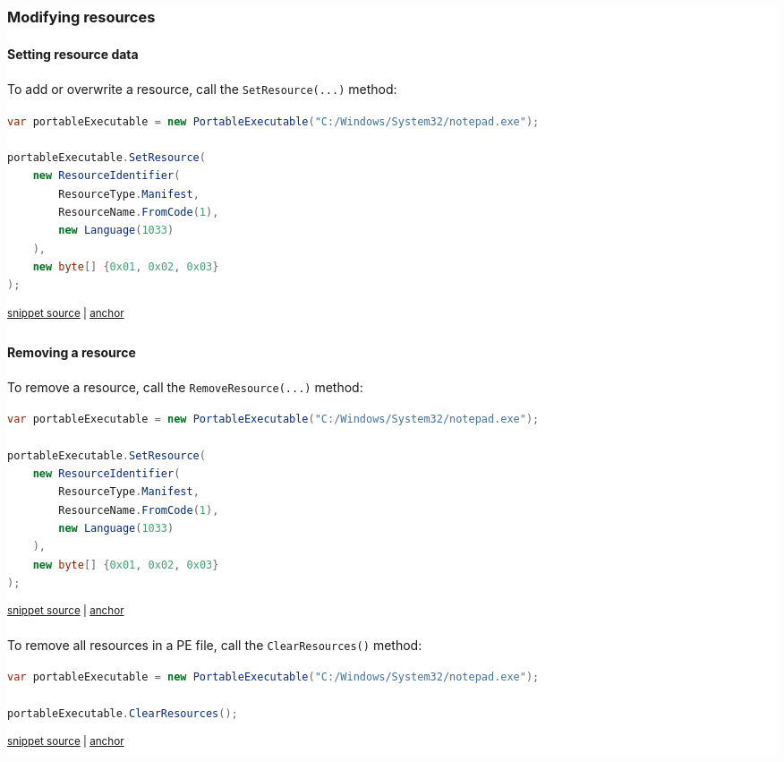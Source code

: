 
### Modifying resources

#### Setting resource data

To add or overwrite a resource, call the `SetResource(...)` method:


<a id='snippet-setresource'></a>
```cs
var portableExecutable = new PortableExecutable("C:/Windows/System32/notepad.exe");

portableExecutable.SetResource(
    new ResourceIdentifier(
        ResourceType.Manifest,
        ResourceName.FromCode(1),
        new Language(1033)
    ),
    new byte[] {0x01, 0x02, 0x03}
);
```
<sup><a href='/Ressy.Tests/Snippets.cs#L82-L95' title='Snippet source file'>snippet source</a> | <a href='#snippet-setresource' title='Start of snippet'>anchor</a></sup>


#### Removing a resource

To remove a resource, call the `RemoveResource(...)` method:


<a id='snippet-setresource'></a>
```cs
var portableExecutable = new PortableExecutable("C:/Windows/System32/notepad.exe");

portableExecutable.SetResource(
    new ResourceIdentifier(
        ResourceType.Manifest,
        ResourceName.FromCode(1),
        new Language(1033)
    ),
    new byte[] {0x01, 0x02, 0x03}
);
```
<sup><a href='/Ressy.Tests/Snippets.cs#L82-L95' title='Snippet source file'>snippet source</a> | <a href='#snippet-setresource' title='Start of snippet'>anchor</a></sup>


To remove all resources in a PE file, call the `ClearResources()` method:


<a id='snippet-clearresources'></a>
```cs
var portableExecutable = new PortableExecutable("C:/Windows/System32/notepad.exe");

portableExecutable.ClearResources();
```
<sup><a href='/Ressy.Tests/Snippets.cs#L100-L106' title='Snippet source file'>snippet source</a> | <a href='#snippet-clearresources' title='Start of snippet'>anchor</a></sup>
